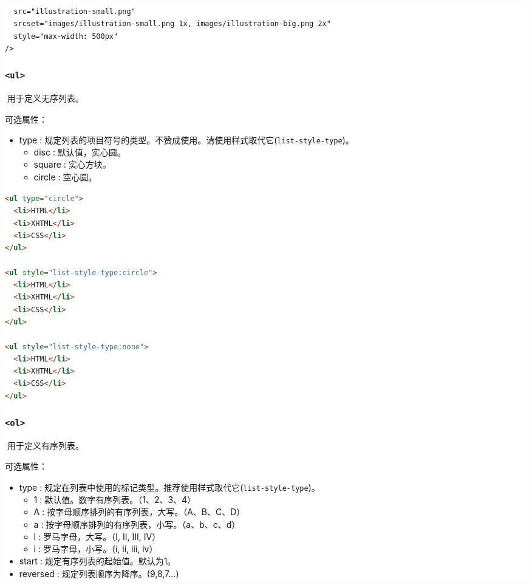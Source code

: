 ```html
  src="illustration-small.png"
  srcset="images/illustration-small.png 1x, images/illustration-big.png 2x"
  style="max-width: 500px"
/>
```



### `<ul>`

​	用于定义无序列表。

可选属性：

* type : 规定列表的项目符号的类型。不赞成使用。请使用样式取代它(`list-style-type`)。
  * disc : 默认值，实心圆。
  * square : 实心方块。
  * circle : 空心圆。

```html
<ul type="circle">
  <li>HTML</li>
  <li>XHTML</li>
  <li>CSS</li>
</ul>

<ul style="list-style-type:circle">
  <li>HTML</li>
  <li>XHTML</li>
  <li>CSS</li>
</ul>

<ul style="list-style-type:none">
  <li>HTML</li>
  <li>XHTML</li>
  <li>CSS</li>
</ul>
```



### `<ol>`

​	用于定义有序列表。

可选属性：

* type : 规定在列表中使用的标记类型。推荐使用样式取代它(`list-style-type`)。
  * 1 : 默认值。数字有序列表。（1、2、3、4）
  * A : 按字母顺序排列的有序列表，大写。（A、B、C、D）
  * a : 按字母顺序排列的有序列表，小写。（a、b、c、d）
  * I : 罗马字母，大写。（I, II, III, IV）
  * i : 罗马字母，小写。（i, ii, iii, iv）
* start : 规定有序列表的起始值。默认为1。
* reversed : 规定列表顺序为降序。(9,8,7...)
